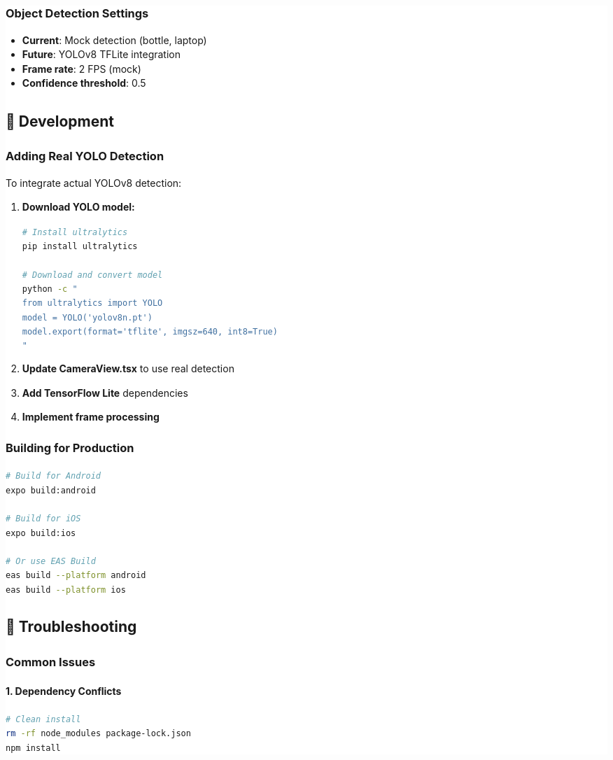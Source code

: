 ### **Object Detection Settings**
- **Current**: Mock detection (bottle, laptop)
- **Future**: YOLOv8 TFLite integration
- **Frame rate**: 2 FPS (mock)
- **Confidence threshold**: 0.5

## 🔧 **Development**

### **Adding Real YOLO Detection**

To integrate actual YOLOv8 detection:

1. **Download YOLO model:**
   ```bash
   # Install ultralytics
   pip install ultralytics
   
   # Download and convert model
   python -c "
   from ultralytics import YOLO
   model = YOLO('yolov8n.pt')
   model.export(format='tflite', imgsz=640, int8=True)
   "
   ```

2. **Update CameraView.tsx** to use real detection
3. **Add TensorFlow Lite** dependencies
4. **Implement frame processing**

### **Building for Production**

```bash
# Build for Android
expo build:android

# Build for iOS
expo build:ios

# Or use EAS Build
eas build --platform android
eas build --platform ios
```

## 🐛 **Troubleshooting**

### **Common Issues**

#### **1. Dependency Conflicts**
```bash
# Clean install
rm -rf node_modules package-lock.json
npm install
```
